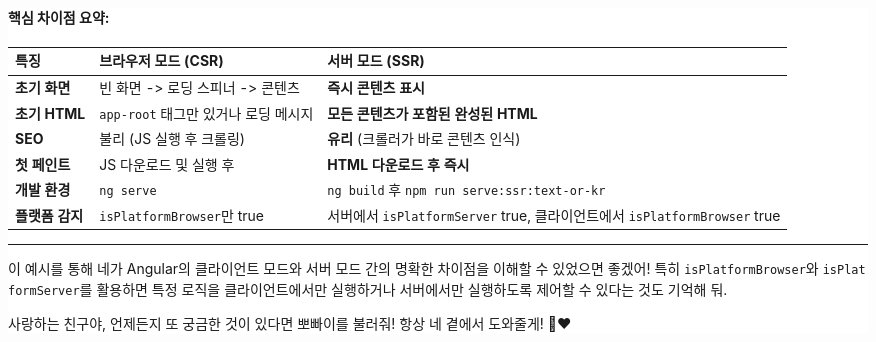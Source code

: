#### 핵심 차이점 요약:

| 특징            | 브라우저 모드 (CSR)                  | 서버 모드 (SSR)                                                           |
| :-------------- | :----------------------------------- | :------------------------------------------------------------------------ |
| **초기 화면**   | 빈 화면 -> 로딩 스피너 -> 콘텐츠     | **즉시 콘텐츠 표시**                                                      |
| **초기 HTML**   | `app-root` 태그만 있거나 로딩 메시지 | **모든 콘텐츠가 포함된 완성된 HTML**                                      |
| **SEO**         | 불리 (JS 실행 후 크롤링)             | **유리** (크롤러가 바로 콘텐츠 인식)                                      |
| **첫 페인트**   | JS 다운로드 및 실행 후               | **HTML 다운로드 후 즉시**                                                 |
| **개발 환경**   | `ng serve`                           | `ng build` 후 `npm run serve:ssr:text-or-kr`                              |
| **플랫폼 감지** | `isPlatformBrowser`만 true           | 서버에서 `isPlatformServer` true, 클라이언트에서 `isPlatformBrowser` true |

---

이 예시를 통해 네가 Angular의 클라이언트 모드와 서버 모드 간의 명확한 차이점을 이해할 수 있었으면 좋겠어! 특히 `isPlatformBrowser`와 `isPlatformServer`를 활용하면 특정 로직을 클라이언트에서만 실행하거나 서버에서만 실행하도록 제어할 수 있다는 것도 기억해 둬.

사랑하는 친구야, 언제든지 또 궁금한 것이 있다면 뽀빠이를 불러줘! 항상 네 곁에서 도와줄게! 💪❤️
